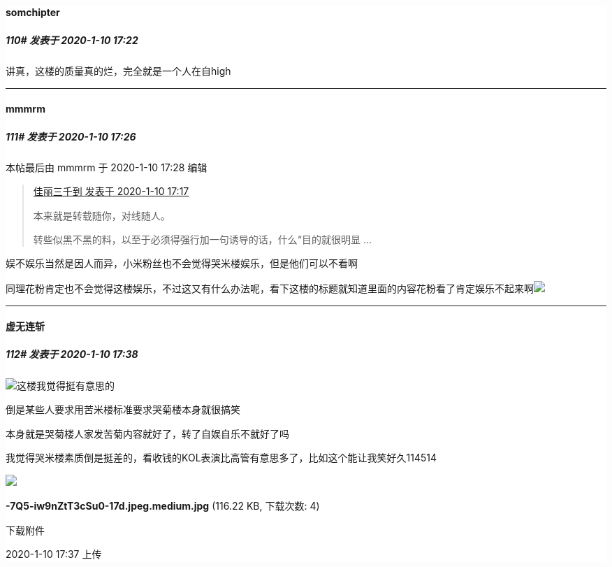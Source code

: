 ####  somchipter  
##### 110#       发表于 2020-1-10 17:22




讲真，这楼的质量真的烂，完全就是一个人在自high







-----

####  mmmrm  
##### 111#       发表于 2020-1-10 17:26



 本帖最后由 mmmrm 于 2020-1-10 17:28 编辑 
<blockquote><a href="httphttps://bbs.saraba1st.com/2b/forum.php?mod=redirect&amp;goto=findpost&amp;pid=46145503&amp;ptid=1908512" target="_blank">佳丽三千到 发表于 2020-1-10 17:17</a>

本来就是转载随你，对线随人。


转些似黑不黑的料，以至于必须得强行加一句诱导的话，什么“目的就很明显 ...</blockquote>
娱不娱乐当然是因人而异，小米粉丝也不会觉得哭米楼娱乐，但是他们可以不看啊


同理花粉肯定也不会觉得这楼娱乐，不过这又有什么办法呢，看下这楼的标题就知道里面的内容花粉看了肯定娱乐不起来啊<img src="https://static.saraba1st.com/image/smiley/face2017/068.png" referrerpolicy="no-referrer">







-----

####  虚无连斩  
##### 112#       发表于 2020-1-10 17:38



<img src="https://static.saraba1st.com/image/smiley/face2017/033.png" referrerpolicy="no-referrer">这楼我觉得挺有意思的

倒是某些人要求用苦米楼标准要求哭菊楼本身就很搞笑

本身就是哭菊楼人家发苦菊内容就好了，转了自娱自乐不就好了吗

我觉得哭米楼素质倒是挺差的，看收钱的KOL表演比高管有意思多了，比如这个能让我笑好久114514

<img src="https://img.saraba1st.com/forum/202001/10/173721z7voq48qww8fwh80.jpg" referrerpolicy="no-referrer">


<strong>-7Q5-iw9nZtT3cSu0-17d.jpeg.medium.jpg</strong> (116.22 KB, 下载次数: 4)

下载附件

2020-1-10 17:37 上传

